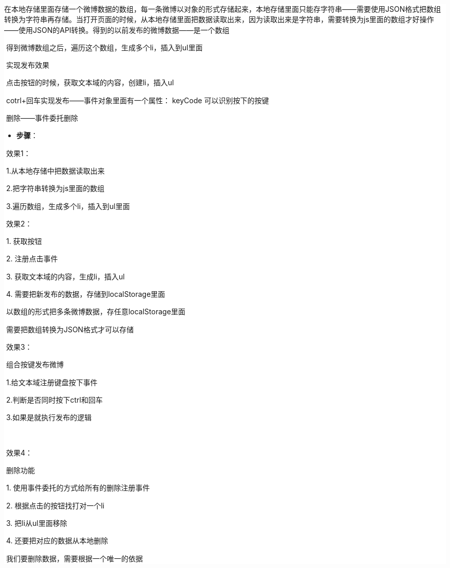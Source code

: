​      在本地存储里面存储一个微博数据的数组，每一条微博以对象的形式存储起来，本地存储里面只能存字符串——需要使用JSON格式把数组转换为字符串再存储。当打开页面的时候，从本地存储里面把数据读取出来，因为读取出来是字符串，需要转换为js里面的数组才好操作——使用JSON的API转换。得到的以前发布的微博数据——是一个数组

​      得到微博数组之后，遍历这个数组，生成多个li，插入到ul里面

​      实现发布效果

​        点击按钮的时候，获取文本域的内容，创建li，插入ul

​        cotrl+回车实现发布——事件对象里面有一个属性： keyCode 可以识别按下的按键

​      删除——事件委托删除



* **步骤**：

​      效果1：

​        1.从本地存储中把数据读取出来

​        2.把字符串转换为js里面的数组

​        3.遍历数组，生成多个li，插入到ul里面



​      效果2：

​        1. 获取按钮

​        2. 注册点击事件

​        3. 获取文本域的内容，生成li，插入ul

​        4. 需要把新发布的数据，存储到localStorage里面

​            以数组的形式把多条微博数据，存任意localStorage里面

​            需要把数组转换为JSON格式才可以存储

​      效果3：

​        组合按键发布微博

​        1.给文本域注册键盘按下事件

​        2.判断是否同时按下ctrl和回车

​        3.如果是就执行发布的逻辑

​      

​      效果4：

​        删除功能

​        1. 使用事件委托的方式给所有的删除注册事件

​        2. 根据点击的按钮找打对一个li

​        3. 把li从ul里面移除

​        4. 还要把对应的数据从本地删除

​            我们要删除数据，需要根据一个唯一的依据
